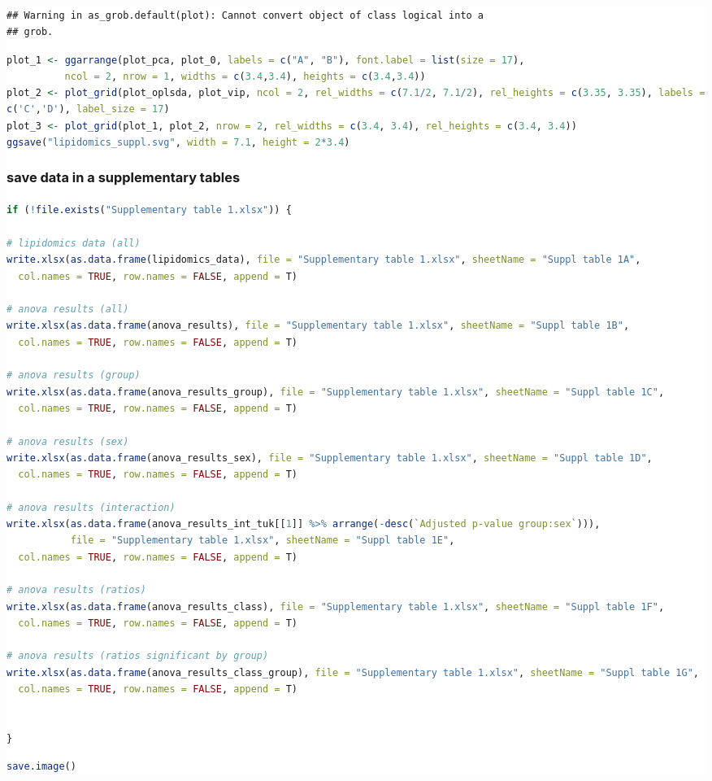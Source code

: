     ## Warning in as_grob.default(plot): Cannot convert object of class logical into a
    ## grob.

``` r
plot_1 <- ggarrange(plot_pca, plot_0, labels = c("A", "B"), font.label = list(size = 17),
          ncol = 2, nrow = 1, widths = c(3.4,3.4), heights = c(3.4,3.4))
plot_2 <- plot_grid(plot_oplsda, plot_vip, ncol = 2, rel_widths = c(7.1/2, 7.1/2), rel_heights = c(3.35, 3.35), labels = c('C','D'), label_size = 17)
plot_3 <- plot_grid(plot_1, plot_2, nrow = 2, rel_widths = c(3.4, 3.4), rel_heights = c(3.4, 3.4))
ggsave("lipidomics_suppl.svg", width = 7.1, height = 2*3.4)
```

### save data in a supplementary tables

``` r
if (!file.exists("Supplementary table 1.xlsx")) {
  
# lipidomics data (all)
write.xlsx(as.data.frame(lipidomics_data), file = "Supplementary table 1.xlsx", sheetName = "Suppl table 1A", 
  col.names = TRUE, row.names = FALSE, append = T)

# anova results (all)
write.xlsx(as.data.frame(anova_results), file = "Supplementary table 1.xlsx", sheetName = "Suppl table 1B", 
  col.names = TRUE, row.names = FALSE, append = T)

# anova results (group)
write.xlsx(as.data.frame(anova_results_group), file = "Supplementary table 1.xlsx", sheetName = "Suppl table 1C", 
  col.names = TRUE, row.names = FALSE, append = T)

# anova results (sex)
write.xlsx(as.data.frame(anova_results_sex), file = "Supplementary table 1.xlsx", sheetName = "Suppl table 1D", 
  col.names = TRUE, row.names = FALSE, append = T)

# anova results (interaction) 
write.xlsx(as.data.frame(anova_results_int_tuk[[1]] %>% arrange(-desc(`Adjusted p-value group:sex`))), 
           file = "Supplementary table 1.xlsx", sheetName = "Suppl table 1E", 
  col.names = TRUE, row.names = FALSE, append = T)

# anova results (ratios)
write.xlsx(as.data.frame(anova_results_class), file = "Supplementary table 1.xlsx", sheetName = "Suppl table 1F", 
  col.names = TRUE, row.names = FALSE, append = T)

# anova results (ratios significant by group)
write.xlsx(as.data.frame(anova_results_class_group), file = "Supplementary table 1.xlsx", sheetName = "Suppl table 1G", 
  col.names = TRUE, row.names = FALSE, append = T)


}
```

``` r
save.image()
```
